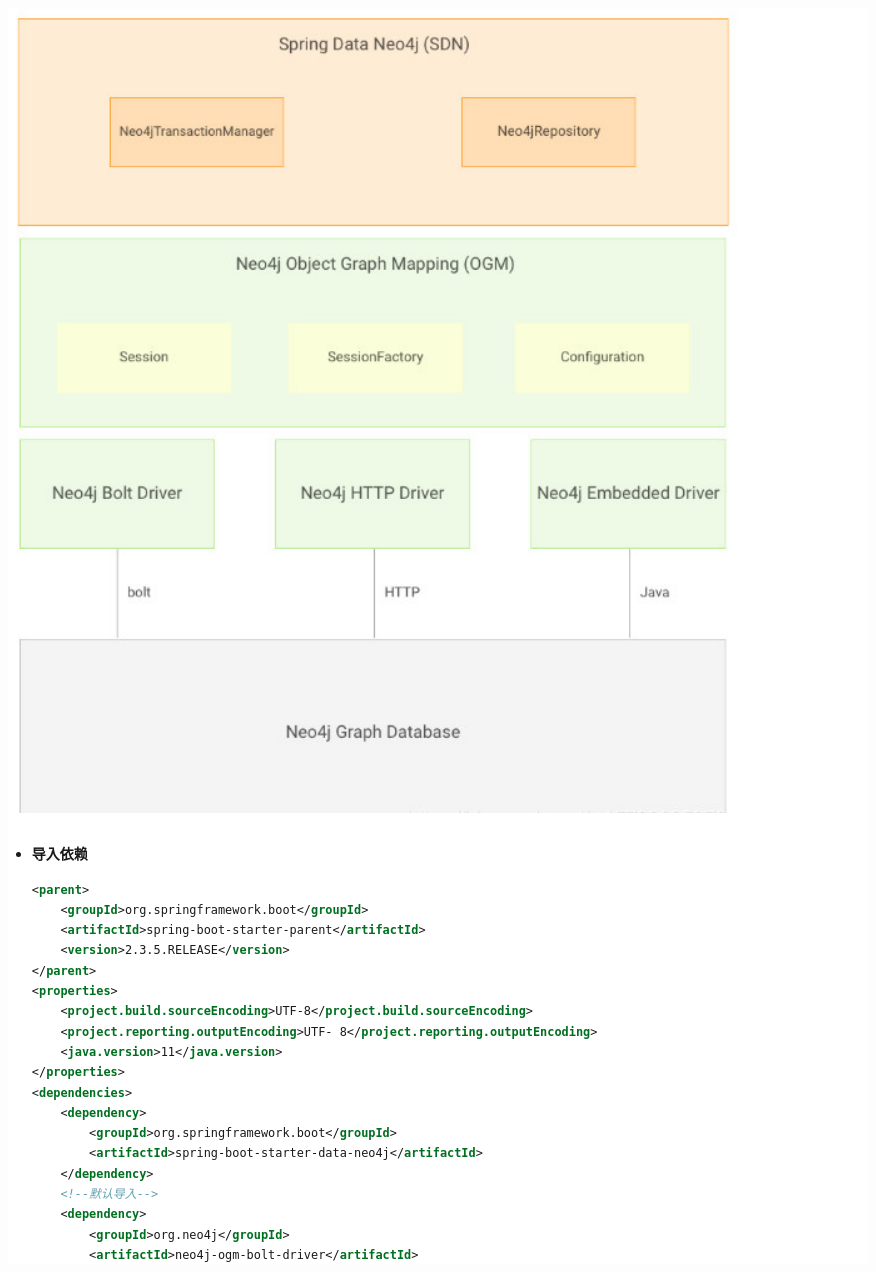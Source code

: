 ![](../img/Neo4j/Neo4j-img-11.png)

- **导入依赖**

  ```xml
  <parent>
      <groupId>org.springframework.boot</groupId>
      <artifactId>spring-boot-starter-parent</artifactId>
      <version>2.3.5.RELEASE</version>
  </parent>
  <properties>
      <project.build.sourceEncoding>UTF-8</project.build.sourceEncoding>
      <project.reporting.outputEncoding>UTF- 8</project.reporting.outputEncoding>
      <java.version>11</java.version>
  </properties>
  <dependencies>
      <dependency>
          <groupId>org.springframework.boot</groupId>
          <artifactId>spring-boot-starter-data-neo4j</artifactId>
      </dependency>
      <!--默认导入-->
      <dependency>
          <groupId>org.neo4j</groupId>
          <artifactId>neo4j-ogm-bolt-driver</artifactId>
  ```
